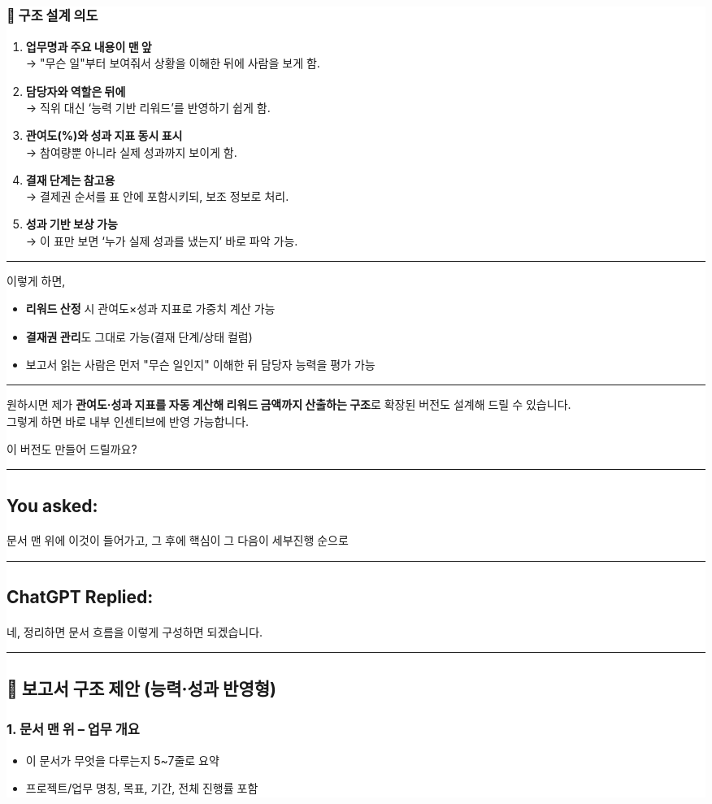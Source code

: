 ### 📌 구조 설계 의도

1.  **업무명과 주요 내용이 맨 앞**  
    → "무슨 일"부터 보여줘서 상황을 이해한 뒤에 사람을 보게 함.
    
2.  **담당자와 역할은 뒤에**  
    → 직위 대신 ‘능력 기반 리워드’를 반영하기 쉽게 함.
    
3.  **관여도(%)와 성과 지표 동시 표시**  
    → 참여량뿐 아니라 실제 성과까지 보이게 함.
    
4.  **결재 단계는 참고용**  
    → 결제권 순서를 표 안에 포함시키되, 보조 정보로 처리.
    
5.  **성과 기반 보상 가능**  
    → 이 표만 보면 ‘누가 실제 성과를 냈는지’ 바로 파악 가능.
    

* * *

이렇게 하면,

*   **리워드 산정** 시 관여도×성과 지표로 가중치 계산 가능
    
*   **결재권 관리**도 그대로 가능(결재 단계/상태 컬럼)
    
*   보고서 읽는 사람은 먼저 "무슨 일인지" 이해한 뒤 담당자 능력을 평가 가능
    

* * *

원하시면 제가 **관여도·성과 지표를 자동 계산해 리워드 금액까지 산출하는 구조**로 확장된 버전도 설계해 드릴 수 있습니다.  
그렇게 하면 바로 내부 인센티브에 반영 가능합니다.

이 버전도 만들어 드릴까요?

---

## You asked:

문서 맨 위에 이것이 들어가고, 그 후에 핵심이 그 다음이 세부진행 순으로

---

## ChatGPT Replied:

네, 정리하면 문서 흐름을 이렇게 구성하면 되겠습니다.

* * *

📄 **보고서 구조 제안 (능력·성과 반영형)**
----------------------------

### 1\. **문서 맨 위 – 업무 개요**

*   이 문서가 무엇을 다루는지 5~7줄로 요약
    
*   프로젝트/업무 명칭, 목표, 기간, 전체 진행률 포함
    